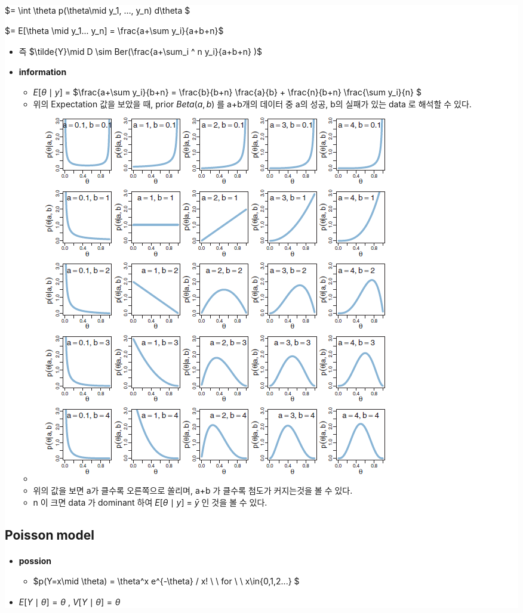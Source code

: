   $= \int \theta p(\theta\mid y_1, …, y_n) d\theta $<br>

  $= E[\theta \mid y_1... y_n] = \frac{a+\sum y_i}{a+b+n}$ <br>

  - 즉 $\tilde{Y}\mid D \sim Ber(\frac{a+\sum_i ^ n y_i}{a+b+n} )$

- **information**

  - $E[\theta\mid y]$ = $\frac{a+\sum y_i}{b+n} = \frac{b}{b+n} \frac{a}{b} + \frac{n}{b+n} \frac{\sum y_i}{n} $
  - 위의 Expectation 값을 보았을 때, prior $Beta(a,b)$ 를 a+b개의 데이터 중 a의 성공, b의 실패가 있는 data 로 해석할 수 있다.
  - ![png](/assets/images/Bayes/3_7.PNG)
  - 위의 값을 보면 a가 클수록 오른쪽으로 쏠리며, a+b 가 클수록 첨도가 커지는것을 볼 수 있다.
  - n 이 크면 data 가 dominant 하여 $E[\theta\mid y]$ = $\bar{y}$ 인 것을 볼 수 있다.

## Poisson model

- **possion**
  
  - $p(Y=x\mid \theta) = \theta^x e^{-\theta} / x! \ \ for  \ \ x\in\{0,1,2...\} $
  
- $E[Y\mid \theta] = \theta$ , $V[Y\mid \theta] = \theta$
  